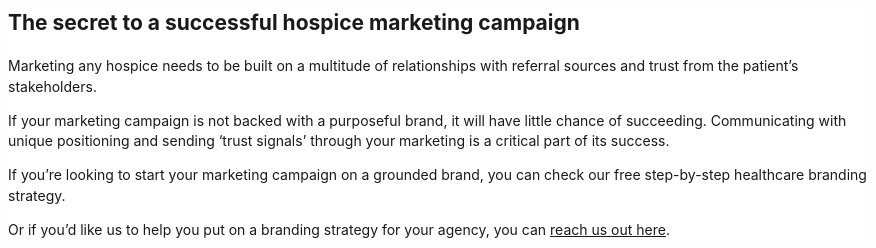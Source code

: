 ## The secret to a successful hospice marketing campaign

Marketing any hospice needs to be built on a multitude of relationships with referral sources and trust from the patient’s stakeholders.

If your marketing campaign is not backed with a purposeful brand, it will have little chance of succeeding. Communicating with unique positioning and sending ‘trust signals’ through your marketing is a critical part of its success.

If you’re looking to start your marketing campaign on a grounded brand, you can check our free step-by-step healthcare branding strategy.

Or if you’d like us to help you put on a branding strategy for your agency, you can [reach us out here](https://unnus.com/contact).